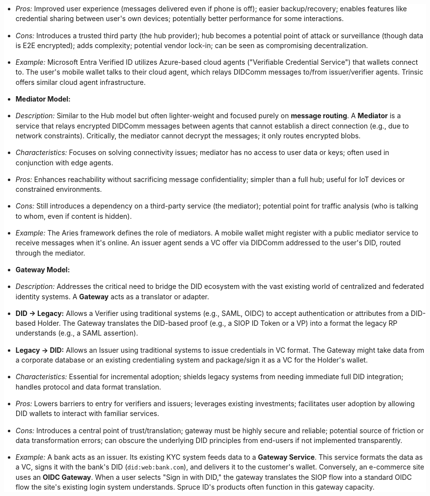 *   *Pros:* Improved user experience (messages delivered even if phone is off); easier backup/recovery; enables features like credential sharing between user's own devices; potentially better performance for some interactions.

*   *Cons:* Introduces a trusted third party (the hub provider); hub becomes a potential point of attack or surveillance (though data is E2E encrypted); adds complexity; potential vendor lock-in; can be seen as compromising decentralization.

*   *Example:* Microsoft Entra Verified ID utilizes Azure-based cloud agents ("Verifiable Credential Service") that wallets connect to. The user's mobile wallet talks to their cloud agent, which relays DIDComm messages to/from issuer/verifier agents. Trinsic offers similar cloud agent infrastructure.

*   **Mediator Model:**

*   *Description:* Similar to the Hub model but often lighter-weight and focused purely on **message routing**. A **Mediator** is a service that relays encrypted DIDComm messages between agents that cannot establish a direct connection (e.g., due to network constraints). Critically, the mediator cannot decrypt the messages; it only routes encrypted blobs.

*   *Characteristics:* Focuses on solving connectivity issues; mediator has no access to user data or keys; often used in conjunction with edge agents.

*   *Pros:* Enhances reachability without sacrificing message confidentiality; simpler than a full hub; useful for IoT devices or constrained environments.

*   *Cons:* Still introduces a dependency on a third-party service (the mediator); potential point for traffic analysis (who is talking to whom, even if content is hidden).

*   *Example:* The Aries framework defines the role of mediators. A mobile wallet might register with a public mediator service to receive messages when it's online. An issuer agent sends a VC offer via DIDComm addressed to the user's DID, routed through the mediator.

*   **Gateway Model:**

*   *Description:* Addresses the critical need to bridge the DID ecosystem with the vast existing world of centralized and federated identity systems. A **Gateway** acts as a translator or adapter.

*   **DID -> Legacy:** Allows a Verifier using traditional systems (e.g., SAML, OIDC) to accept authentication or attributes from a DID-based Holder. The Gateway translates the DID-based proof (e.g., a SIOP ID Token or a VP) into a format the legacy RP understands (e.g., a SAML assertion).

*   **Legacy -> DID:** Allows an Issuer using traditional systems to issue credentials in VC format. The Gateway might take data from a corporate database or an existing credentialing system and package/sign it as a VC for the Holder's wallet.

*   *Characteristics:* Essential for incremental adoption; shields legacy systems from needing immediate full DID integration; handles protocol and data format translation.

*   *Pros:* Lowers barriers to entry for verifiers and issuers; leverages existing investments; facilitates user adoption by allowing DID wallets to interact with familiar services.

*   *Cons:* Introduces a central point of trust/translation; gateway must be highly secure and reliable; potential source of friction or data transformation errors; can obscure the underlying DID principles from end-users if not implemented transparently.

*   *Example:* A bank acts as an issuer. Its existing KYC system feeds data to a **Gateway Service**. This service formats the data as a VC, signs it with the bank's DID (`did:web:bank.com`), and delivers it to the customer's wallet. Conversely, an e-commerce site uses an **OIDC Gateway**. When a user selects "Sign in with DID," the gateway translates the SIOP flow into a standard OIDC flow the site's existing login system understands. Spruce ID's products often function in this gateway capacity.
